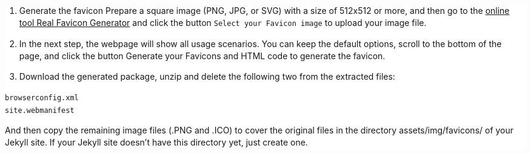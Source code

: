 1. Generate the favicon
Prepare a square image (PNG, JPG, or SVG) with a size of 512x512 or more, and then go to the [online tool Real Favicon Generator](https://realfavicongenerator.net/) and click the button `Select your Favicon image` to upload your image file.

2. In the next step, the webpage will show all usage scenarios. You can keep the default options, scroll to the bottom of the page, and click the button Generate your Favicons and HTML code to generate the favicon.

3. Download the generated package, unzip and delete the following two from the extracted files:

```console
browserconfig.xml
site.webmanifest
```

And then copy the remaining image files (.PNG and .ICO) to cover the original files in the directory assets/img/favicons/ of your Jekyll site. If your Jekyll site doesn’t have this directory yet, just create one.